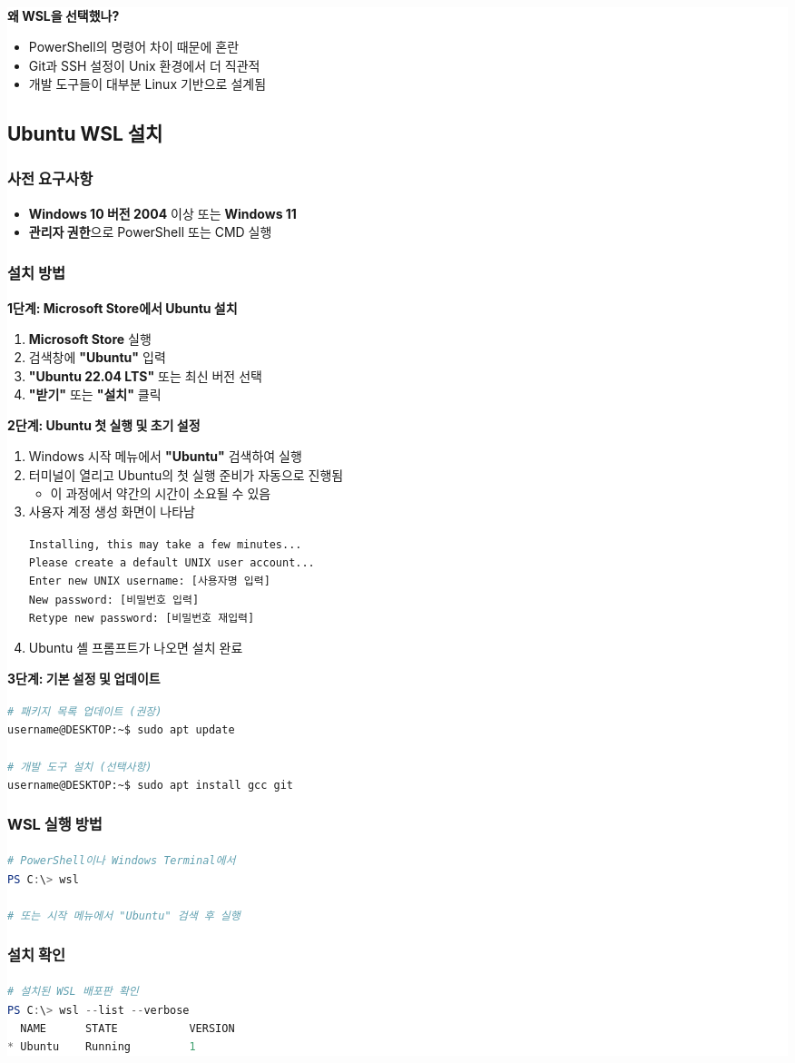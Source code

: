 **왜 WSL을 선택했나?**
- PowerShell의 명령어 차이 때문에 혼란
- Git과 SSH 설정이 Unix 환경에서 더 직관적
- 개발 도구들이 대부분 Linux 기반으로 설계됨

## Ubuntu WSL 설치

### 사전 요구사항
- **Windows 10 버전 2004** 이상 또는 **Windows 11**
- **관리자 권한**으로 PowerShell 또는 CMD 실행

### 설치 방법

**1단계: Microsoft Store에서 Ubuntu 설치**
1. **Microsoft Store** 실행
2. 검색창에 **"Ubuntu"** 입력
3. **"Ubuntu 22.04 LTS"** 또는 최신 버전 선택
4. **"받기"** 또는 **"설치"** 클릭

**2단계: Ubuntu 첫 실행 및 초기 설정**
1. Windows 시작 메뉴에서 **"Ubuntu"** 검색하여 실행
2. 터미널이 열리고 Ubuntu의 첫 실행 준비가 자동으로 진행됨
   - 이 과정에서 약간의 시간이 소요될 수 있음
3. 사용자 계정 생성 화면이 나타남
   ```bash
   Installing, this may take a few minutes...
   Please create a default UNIX user account...
   Enter new UNIX username: [사용자명 입력]
   New password: [비밀번호 입력]
   Retype new password: [비밀번호 재입력]
   ```
4. Ubuntu 셸 프롬프트가 나오면 설치 완료

**3단계: 기본 설정 및 업데이트**
```bash
# 패키지 목록 업데이트 (권장)
username@DESKTOP:~$ sudo apt update

# 개발 도구 설치 (선택사항)
username@DESKTOP:~$ sudo apt install gcc git
```

### WSL 실행 방법
```powershell
# PowerShell이나 Windows Terminal에서
PS C:\> wsl

# 또는 시작 메뉴에서 "Ubuntu" 검색 후 실행
```

### 설치 확인
```powershell
# 설치된 WSL 배포판 확인
PS C:\> wsl --list --verbose
  NAME      STATE           VERSION
* Ubuntu    Running         1
```
